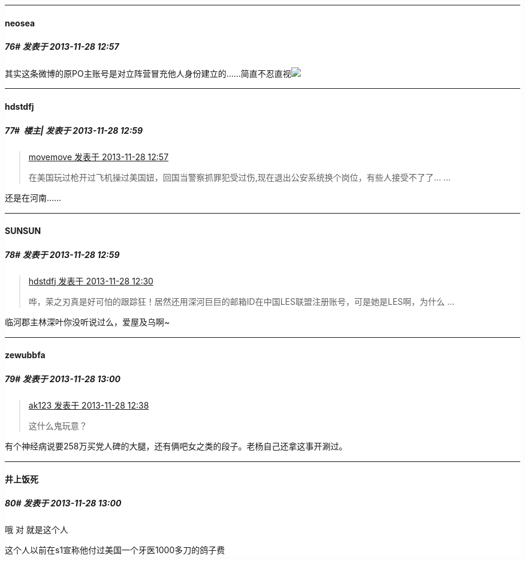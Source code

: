 -----

####  neosea  
##### 76#       发表于 2013-11-28 12:57


其实这条微博的原PO主账号是对立阵营冒充他人身份建立的……简直不忍直视<img src="https://static.saraba1st.com/image/smiley/goose/100.gif" referrerpolicy="no-referrer">


-----

####  hdstdfj  
##### 77#         楼主| 发表于 2013-11-28 12:59


<blockquote><a href="httphttps://bbs.saraba1st.com/2b/forum.php?mod=redirect&amp;goto=findpost&amp;pid=23722785&amp;ptid=976510" target="_blank">movemove 发表于 2013-11-28 12:57</a>

在美国玩过枪开过飞机操过美国妞，回国当警察抓罪犯受过伤,现在退出公安系统换个岗位，有些人接受不了了... ...</blockquote>
还是在河南……


-----

####  SUNSUN  
##### 78#       发表于 2013-11-28 12:59


<blockquote><a href="httphttps://bbs.saraba1st.com/2b/forum.php?mod=redirect&amp;goto=findpost&amp;pid=23722498&amp;ptid=976510" target="_blank">hdstdfj 发表于 2013-11-28 12:30</a>

哗，茉之刃真是好可怕的跟踪狂！居然还用深河巨巨的邮箱ID在中国LES联盟注册账号，可是她是LES啊，为什么 ...</blockquote>
临河郡主林深叶你没听说过么，爱屋及乌啊~


-----

####  zewubbfa  
##### 79#       发表于 2013-11-28 13:00


<blockquote><a href="httphttps://bbs.saraba1st.com/2b/forum.php?mod=redirect&amp;goto=findpost&amp;pid=23722572&amp;ptid=976510" target="_blank">ak123 发表于 2013-11-28 12:38</a>

这什么鬼玩意？</blockquote>
有个神经病说要258万买党人碑的大腿，还有俩吧女之类的段子。老杨自己还拿这事开涮过。


-----

####  井上饭死  
##### 80#       发表于 2013-11-28 13:00


哦 对 就是这个人


这个人以前在s1宣称他付过美国一个牙医1000多刀的鸽子费
